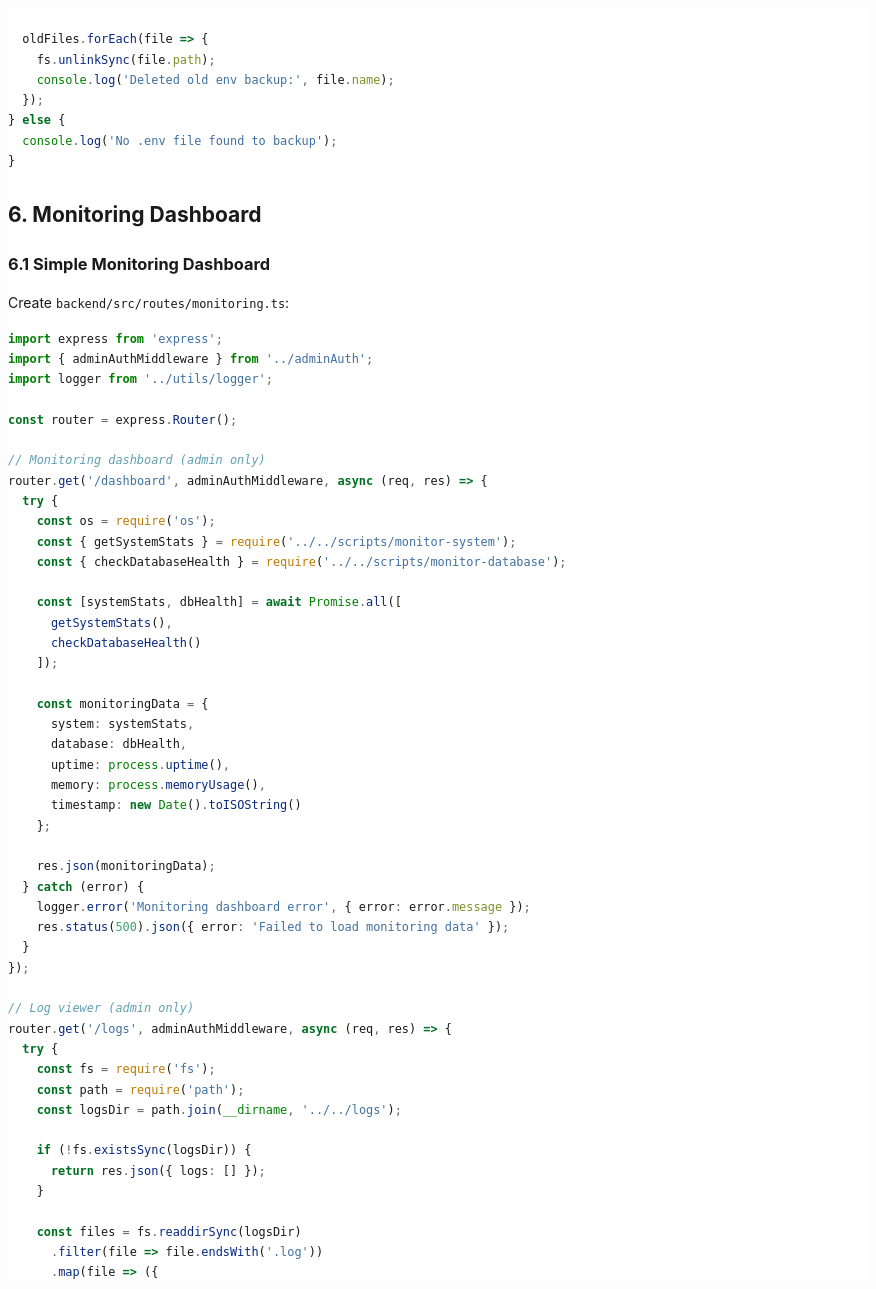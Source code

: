 ```javascript
    
  oldFiles.forEach(file => {
    fs.unlinkSync(file.path);
    console.log('Deleted old env backup:', file.name);
  });
} else {
  console.log('No .env file found to backup');
}
```

## 6. Monitoring Dashboard

### 6.1 Simple Monitoring Dashboard
Create `backend/src/routes/monitoring.ts`:

```typescript
import express from 'express';
import { adminAuthMiddleware } from '../adminAuth';
import logger from '../utils/logger';

const router = express.Router();

// Monitoring dashboard (admin only)
router.get('/dashboard', adminAuthMiddleware, async (req, res) => {
  try {
    const os = require('os');
    const { getSystemStats } = require('../../scripts/monitor-system');
    const { checkDatabaseHealth } = require('../../scripts/monitor-database');
    
    const [systemStats, dbHealth] = await Promise.all([
      getSystemStats(),
      checkDatabaseHealth()
    ]);
    
    const monitoringData = {
      system: systemStats,
      database: dbHealth,
      uptime: process.uptime(),
      memory: process.memoryUsage(),
      timestamp: new Date().toISOString()
    };
    
    res.json(monitoringData);
  } catch (error) {
    logger.error('Monitoring dashboard error', { error: error.message });
    res.status(500).json({ error: 'Failed to load monitoring data' });
  }
});

// Log viewer (admin only)
router.get('/logs', adminAuthMiddleware, async (req, res) => {
  try {
    const fs = require('fs');
    const path = require('path');
    const logsDir = path.join(__dirname, '../../logs');
    
    if (!fs.existsSync(logsDir)) {
      return res.json({ logs: [] });
    }
    
    const files = fs.readdirSync(logsDir)
      .filter(file => file.endsWith('.log'))
      .map(file => ({
```